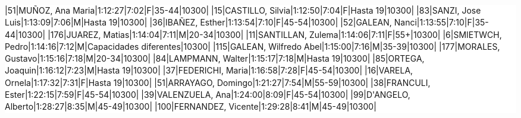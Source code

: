|51|MUÑOZ, Ana Maria|1:12:27|7:02|F|35-44|10300|
|15|CASTILLO, Silvia|1:12:50|7:04|F|Hasta 19|10300|
|83|SANZI, Jose Luis|1:13:09|7:06|M|Hasta 19|10300|
|36|IBAÑEZ, Esther|1:13:54|7:10|F|45-54|10300|
|52|GALEAN, Nanci|1:13:55|7:10|F|35-44|10300|
|176|JUAREZ, Matias|1:14:04|7:11|M|20-34|10300|
|11|SANTILLAN, Zulema|1:14:06|7:11|F|55+|10300|
|6|SMIETWCH, Pedro|1:14:16|7:12|M|Capacidades diferentes|10300|
|115|GALEAN, Wilfredo Abel|1:15:00|7:16|M|35-39|10300|
|177|MORALES, Gustavo|1:15:16|7:18|M|20-34|10300|
|84|LAMPMANN, Walter|1:15:17|7:18|M|Hasta 19|10300|
|85|ORTEGA, Joaquin|1:16:12|7:23|M|Hasta 19|10300|
|37|FEDERICHI, Maria|1:16:58|7:28|F|45-54|10300|
|16|VARELA, Ornela|1:17:32|7:31|F|Hasta 19|10300|
|51|ARRAYAGO, Domingo|1:21:27|7:54|M|55-59|10300|
|38|FRANCULI, Ester|1:22:15|7:59|F|45-54|10300|
|39|VALENZUELA, Ana|1:24:00|8:09|F|45-54|10300|
|99|D'ANGELO, Alberto|1:28:27|8:35|M|45-49|10300|
|100|FERNANDEZ, Vicente|1:29:28|8:41|M|45-49|10300|